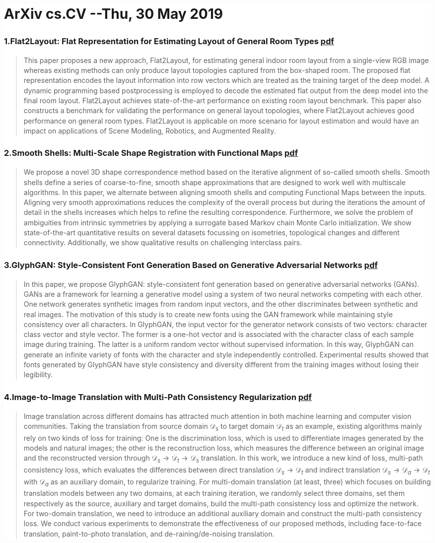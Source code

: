 # ArXiv cs.CV --Thu, 30 May 2019
### 1.Flat2Layout: Flat Representation for Estimating Layout of General Room Types  [ pdf ](https://arxiv.org/pdf/1905.12571.pdf)
>  This paper proposes a new approach, Flat2Layout, for estimating general indoor room layout from a single-view RGB image whereas existing methods can only produce layout topologies captured from the box-shaped room. The proposed flat representation encodes the layout information into row vectors which are treated as the training target of the deep model. A dynamic programming based postprocessing is employed to decode the estimated flat output from the deep model into the final room layout. Flat2Layout achieves state-of-the-art performance on existing room layout benchmark. This paper also constructs a benchmark for validating the performance on general layout topologies, where Flat2Layout achieves good performance on general room types. Flat2Layout is applicable on more scenario for layout estimation and would have an impact on applications of Scene Modeling, Robotics, and Augmented Reality. 
### 2.Smooth Shells: Multi-Scale Shape Registration with Functional Maps  [ pdf ](https://arxiv.org/pdf/1905.12512.pdf)
>  We propose a novel 3D shape correspondence method based on the iterative alignment of so-called smooth shells. Smooth shells define a series of coarse-to-fine, smooth shape approximations that are designed to work well with multiscale algorithms. In this paper, we alternate between aligning smooth shells and computing Functional Maps between the inputs. Aligning very smooth approximations reduces the complexity of the overall process but during the iterations the amount of detail in the shells increases which helps to refine the resulting correspondence. Furthermore, we solve the problem of ambiguities from intrinsic symmetries by applying a surrogate based Markov chain Monte Carlo initialization. We show state-of-the-art quantitative results on several datasets focussing on isometries, topological changes and different connectivity. Additionally, we show qualitative results on challenging interclass pairs. 
### 3.GlyphGAN: Style-Consistent Font Generation Based on Generative Adversarial Networks  [ pdf ](https://arxiv.org/pdf/1905.12502.pdf)
>  In this paper, we propose GlyphGAN: style-consistent font generation based on generative adversarial networks (GANs). GANs are a framework for learning a generative model using a system of two neural networks competing with each other. One network generates synthetic images from random input vectors, and the other discriminates between synthetic and real images. The motivation of this study is to create new fonts using the GAN framework while maintaining style consistency over all characters. In GlyphGAN, the input vector for the generator network consists of two vectors: character class vector and style vector. The former is a one-hot vector and is associated with the character class of each sample image during training. The latter is a uniform random vector without supervised information. In this way, GlyphGAN can generate an infinite variety of fonts with the character and style independently controlled. Experimental results showed that fonts generated by GlyphGAN have style consistency and diversity different from the training images without losing their legibility. 
### 4.Image-to-Image Translation with Multi-Path Consistency Regularization  [ pdf ](https://arxiv.org/pdf/1905.12498.pdf)
>  Image translation across different domains has attracted much attention in both machine learning and computer vision communities. Taking the translation from source domain $\mathcal{D}_s$ to target domain $\mathcal{D}_t$ as an example, existing algorithms mainly rely on two kinds of loss for training: One is the discrimination loss, which is used to differentiate images generated by the models and natural images; the other is the reconstruction loss, which measures the difference between an original image and the reconstructed version through $\mathcal{D}_s\to\mathcal{D}_t\to\mathcal{D}_s$ translation. In this work, we introduce a new kind of loss, multi-path consistency loss, which evaluates the differences between direct translation $\mathcal{D}_s\to\mathcal{D}_t$ and indirect translation $\mathcal{D}_s\to\mathcal{D}_a\to\mathcal{D}_t$ with $\mathcal{D}_a$ as an auxiliary domain, to regularize training. For multi-domain translation (at least, three) which focuses on building translation models between any two domains, at each training iteration, we randomly select three domains, set them respectively as the source, auxiliary and target domains, build the multi-path consistency loss and optimize the network. For two-domain translation, we need to introduce an additional auxiliary domain and construct the multi-path consistency loss. We conduct various experiments to demonstrate the effectiveness of our proposed methods, including face-to-face translation, paint-to-photo translation, and de-raining/de-noising translation. 